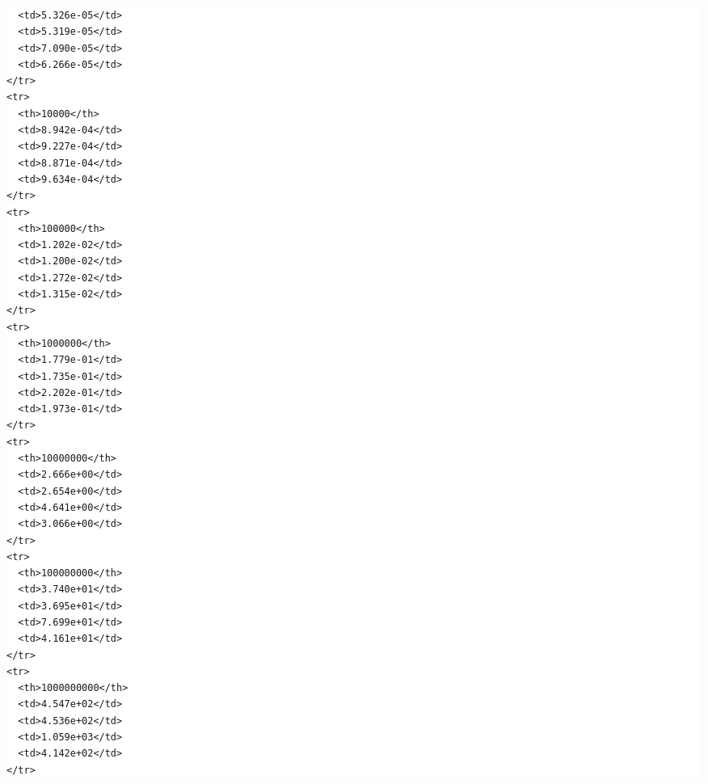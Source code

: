       <td>5.326e-05</td>
      <td>5.319e-05</td>
      <td>7.090e-05</td>
      <td>6.266e-05</td>
    </tr>
    <tr>
      <th>10000</th>
      <td>8.942e-04</td>
      <td>9.227e-04</td>
      <td>8.871e-04</td>
      <td>9.634e-04</td>
    </tr>
    <tr>
      <th>100000</th>
      <td>1.202e-02</td>
      <td>1.200e-02</td>
      <td>1.272e-02</td>
      <td>1.315e-02</td>
    </tr>
    <tr>
      <th>1000000</th>
      <td>1.779e-01</td>
      <td>1.735e-01</td>
      <td>2.202e-01</td>
      <td>1.973e-01</td>
    </tr>
    <tr>
      <th>10000000</th>
      <td>2.666e+00</td>
      <td>2.654e+00</td>
      <td>4.641e+00</td>
      <td>3.066e+00</td>
    </tr>
    <tr>
      <th>100000000</th>
      <td>3.740e+01</td>
      <td>3.695e+01</td>
      <td>7.699e+01</td>
      <td>4.161e+01</td>
    </tr>
    <tr>
      <th>1000000000</th>
      <td>4.547e+02</td>
      <td>4.536e+02</td>
      <td>1.059e+03</td>
      <td>4.142e+02</td>
    </tr>
  </tbody>
</table>
</div>

